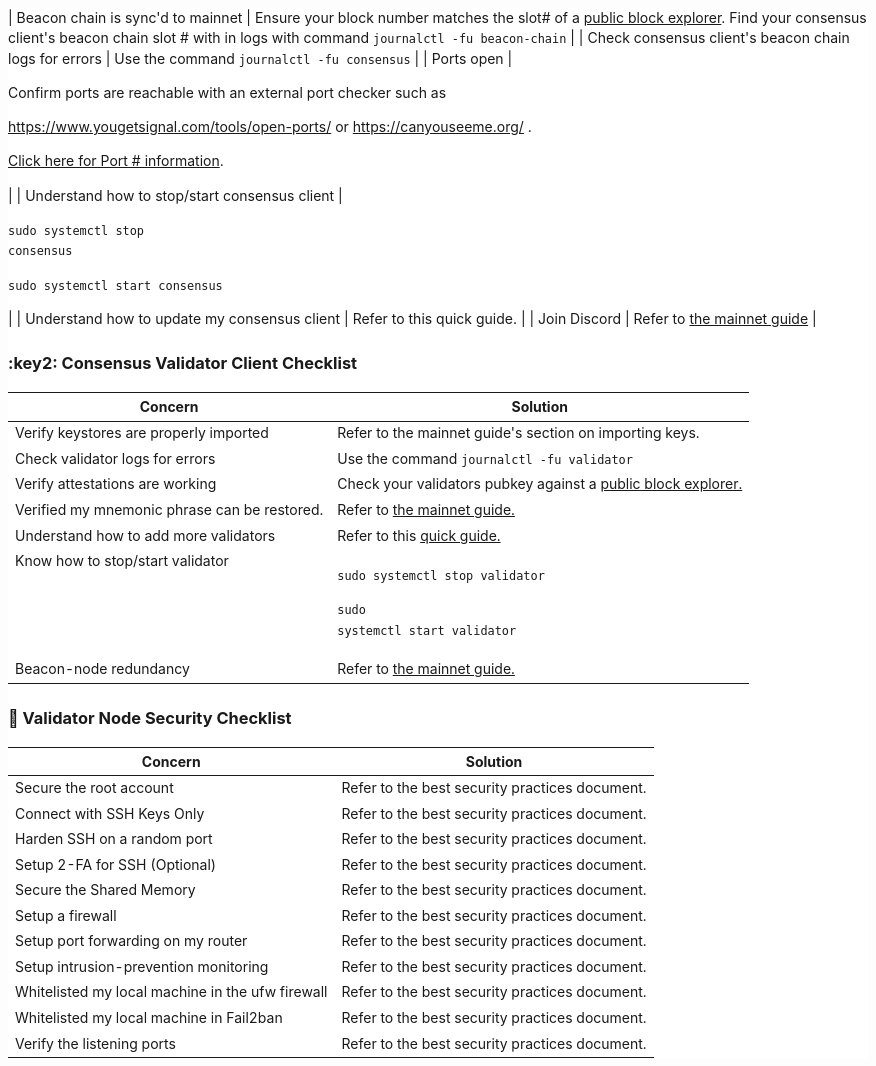 | Beacon chain is sync'd to mainnet                     | Ensure your block number matches the slot# of a [public block explorer](https://beaconcha.in). Find your consensus client's beacon chain slot # with in logs with command `journalctl -fu beacon-chain`                                                                                                                                                                                                                            |
| Check consensus client's beacon chain logs for errors | Use the command `journalctl -fu consensus`                                                                                                                                                                                                                                                                                                                                                                                         |
| Ports open                                            | <p>Confirm ports are reachable with an external port checker such as</p><p><a href="https://www.yougetsignal.com/tools/open-ports/">https://www.yougetsignal.com/tools/open-ports/</a> or <a href="https://canyouseeme.org">https://canyouseeme.org/</a> .</p><p><a href="../../../../nodes/ethereum-node/setting-up-a-validator-on-eth2-mainnet/part-ii-maintenance/broken-reference/">Click here for Port # information</a>.</p> |
| Understand how to stop/start consensus client         | <p><code>sudo systemctl stop consensus</code></p><p><code>sudo systemctl start consensus</code></p>                                                                                                                                                                                                                                                                                                                                |
| Understand how to update my consensus client          | Refer to this quick guide.                                                                                                                                                                                                                                                                                                                                                                                                         |
| Join Discord                                          | Refer to [the mainnet guide](../../../../nodes/ethereum-node/setting-up-a-validator-on-eth2-mainnet/joining-the-community-on-discord-and-reddit.md)                                                                                                                                                                                                                                                                                |

### :key2: Consensus Validator Client Checklist

| Concern                                      | Solution                                                                                                                             |
| -------------------------------------------- | ------------------------------------------------------------------------------------------------------------------------------------ |
| Verify keystores are properly imported       | Refer to the mainnet guide's section on importing keys.                                                                              |
| Check validator logs for errors              | Use the command `journalctl -fu validator`                                                                                           |
| Verify attestations are working              | Check your validators pubkey against a [public block explorer.](https://beaconscan.com)                                              |
| Verified my mnemonic phrase can be restored. | Refer to [the mainnet guide.](../part-iii-tips-1/verifying-your-mnemonic-phrase.md)                                                  |
| Understand how to add more validators        | Refer to this [quick guide.](../part-iii-tips-1/adding-a-new-validator-to-an-existing-setup.md)                                      |
| Know how to stop/start validator             | <p><code>sudo systemctl stop validator</code></p><p><code>sudo systemctl start validator</code></p>                                  |
| Beacon-node redundancy                       | Refer to [the mainnet guide.](../part-iii-tips-1/improving-validator-attestation-effectiveness.md#strategy-4-beacon-node-redundancy) |

### :bricks: Validator Node Security Checklist

| Concern                                          | Solution                                       |
| ------------------------------------------------ | ---------------------------------------------- |
| Secure the root account                          | Refer to the best security practices document. |
| Connect with SSH Keys Only                       | Refer to the best security practices document. |
| Harden SSH on a random port                      | Refer to the best security practices document. |
| Setup 2-FA for SSH (Optional)                    | Refer to the best security practices document. |
| Secure the Shared Memory                         | Refer to the best security practices document. |
| Setup a firewall                                 | Refer to the best security practices document. |
| Setup port forwarding on my router               | Refer to the best security practices document. |
| Setup intrusion-prevention monitoring            | Refer to the best security practices document. |
| Whitelisted my local machine in the ufw firewall | Refer to the best security practices document. |
| Whitelisted my local machine in Fail2ban         | Refer to the best security practices document. |
| Verify the listening ports                       | Refer to the best security practices document. |
